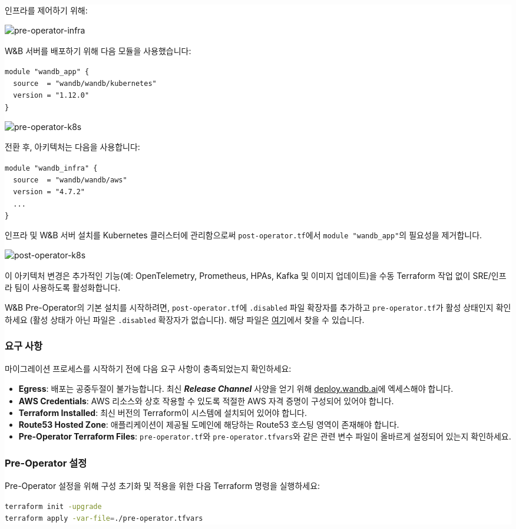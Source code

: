 인프라를 제어하기 위해:

![pre-operator-infra](/images/hosting/pre-operator-infra.svg)

W&B 서버를 배포하기 위해 다음 모듈을 사용했습니다:

```hcl
module "wandb_app" {
  source  = "wandb/wandb/kubernetes"
  version = "1.12.0"
}
```

![pre-operator-k8s](/images/hosting/pre-operator-k8s.svg)

전환 후, 아키텍처는 다음을 사용합니다:

```hcl
module "wandb_infra" {
  source  = "wandb/wandb/aws"
  version = "4.7.2"
  ...
}
```

인프라 및 W&B 서버 설치를 Kubernetes 클러스터에 관리함으로써 `post-operator.tf`에서 `module "wandb_app"`의 필요성을 제거합니다.

![post-operator-k8s](/images/hosting/post-operator-k8s.svg)

이 아키텍처 변경은 추가적인 기능(예: OpenTelemetry, Prometheus, HPAs, Kafka 및 이미지 업데이트)을 수동 Terraform 작업 없이 SRE/인프라 팀이 사용하도록 활성화합니다.

W&B Pre-Operator의 기본 설치를 시작하려면, `post-operator.tf`에 `.disabled` 파일 확장자를 추가하고 `pre-operator.tf`가 활성 상태인지 확인하세요 (활성 상태가 아닌 파일은 `.disabled` 확장자가 없습니다). 해당 파일은 [여기](https://github.com/wandb/terraform-aws-wandb/tree/main/docs/operator-migration)에서 찾을 수 있습니다.

### 요구 사항

마이그레이션 프로세스를 시작하기 전에 다음 요구 사항이 충족되었는지 확인하세요:

- **Egress**: 배포는 공중두절이 불가능합니다. 최신 **_Release Channel_** 사양을 얻기 위해 [deploy.wandb.ai](https://deploy.wandb.ai)에 엑세스해야 합니다.
- **AWS Credentials**: AWS 리소스와 상호 작용할 수 있도록 적절한 AWS 자격 증명이 구성되어 있어야 합니다.
- **Terraform Installed**: 최신 버전의 Terraform이 시스템에 설치되어 있어야 합니다.
- **Route53 Hosted Zone**: 애플리케이션이 제공될 도메인에 해당하는 Route53 호스팅 영역이 존재해야 합니다.
- **Pre-Operator Terraform Files**: `pre-operator.tf`와 `pre-operator.tfvars`와 같은 관련 변수 파일이 올바르게 설정되어 있는지 확인하세요.

### Pre-Operator 설정

Pre-Operator 설정을 위해 구성 초기화 및 적용을 위한 다음 Terraform 명령을 실행하세요:

```bash
terraform init -upgrade
terraform apply -var-file=./pre-operator.tfvars
```
